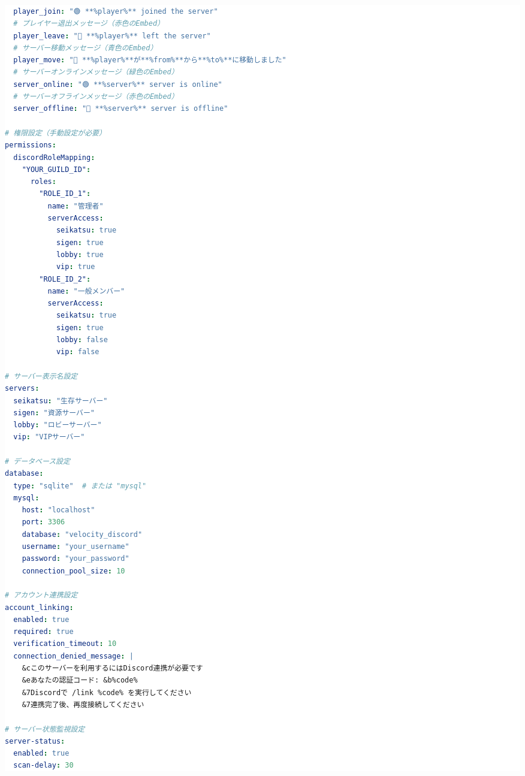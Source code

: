 ```yaml
  player_join: "🟢 **%player%** joined the server"
  # プレイヤー退出メッセージ（赤色のEmbed）
  player_leave: "🔴 **%player%** left the server"
  # サーバー移動メッセージ（青色のEmbed）
  player_move: "🔵 **%player%**が**%from%**から**%to%**に移動しました"
  # サーバーオンラインメッセージ（緑色のEmbed）
  server_online: "🟢 **%server%** server is online"
  # サーバーオフラインメッセージ（赤色のEmbed）
  server_offline: "🔴 **%server%** server is offline"

# 権限設定（手動設定が必要）
permissions:
  discordRoleMapping:
    "YOUR_GUILD_ID":
      roles:
        "ROLE_ID_1":
          name: "管理者"
          serverAccess:
            seikatsu: true
            sigen: true
            lobby: true
            vip: true
        "ROLE_ID_2":
          name: "一般メンバー"
          serverAccess:
            seikatsu: true
            sigen: true
            lobby: false
            vip: false

# サーバー表示名設定
servers:
  seikatsu: "生存サーバー"
  sigen: "資源サーバー"
  lobby: "ロビーサーバー"
  vip: "VIPサーバー"

# データベース設定
database:
  type: "sqlite"  # または "mysql"
  mysql:
    host: "localhost"
    port: 3306
    database: "velocity_discord"
    username: "your_username"
    password: "your_password"
    connection_pool_size: 10

# アカウント連携設定
account_linking:
  enabled: true
  required: true
  verification_timeout: 10
  connection_denied_message: |
    &cこのサーバーを利用するにはDiscord連携が必要です
    &eあなたの認証コード: &b%code%
    &7Discordで /link %code% を実行してください
    &7連携完了後、再度接続してください

# サーバー状態監視設定
server-status:
  enabled: true
  scan-delay: 30
```